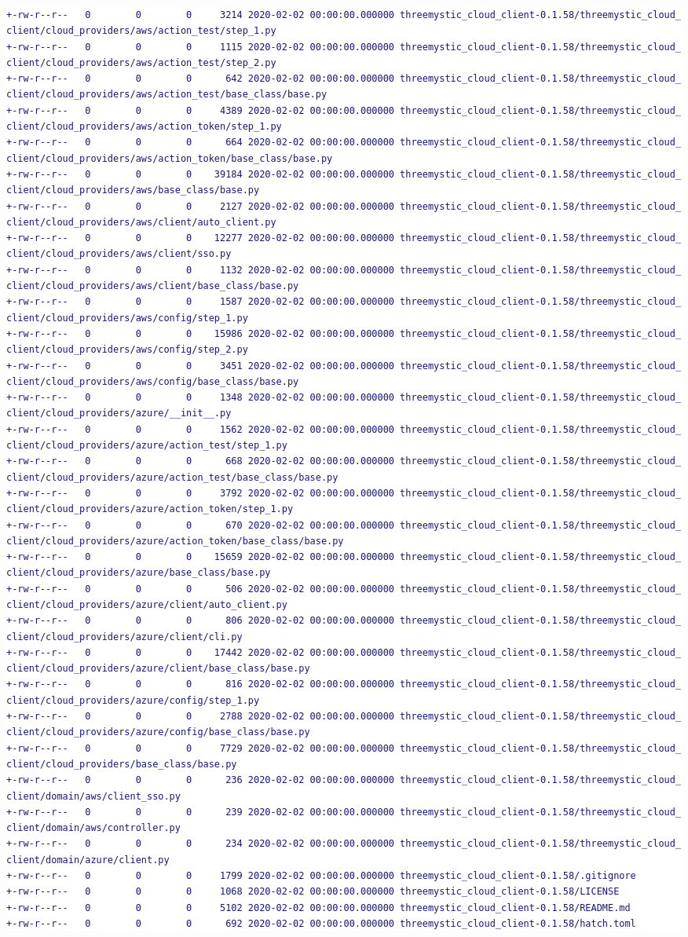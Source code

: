 ```diff
+-rw-r--r--   0        0        0     3214 2020-02-02 00:00:00.000000 threemystic_cloud_client-0.1.58/threemystic_cloud_client/cloud_providers/aws/action_test/step_1.py
+-rw-r--r--   0        0        0     1115 2020-02-02 00:00:00.000000 threemystic_cloud_client-0.1.58/threemystic_cloud_client/cloud_providers/aws/action_test/step_2.py
+-rw-r--r--   0        0        0      642 2020-02-02 00:00:00.000000 threemystic_cloud_client-0.1.58/threemystic_cloud_client/cloud_providers/aws/action_test/base_class/base.py
+-rw-r--r--   0        0        0     4389 2020-02-02 00:00:00.000000 threemystic_cloud_client-0.1.58/threemystic_cloud_client/cloud_providers/aws/action_token/step_1.py
+-rw-r--r--   0        0        0      664 2020-02-02 00:00:00.000000 threemystic_cloud_client-0.1.58/threemystic_cloud_client/cloud_providers/aws/action_token/base_class/base.py
+-rw-r--r--   0        0        0    39184 2020-02-02 00:00:00.000000 threemystic_cloud_client-0.1.58/threemystic_cloud_client/cloud_providers/aws/base_class/base.py
+-rw-r--r--   0        0        0     2127 2020-02-02 00:00:00.000000 threemystic_cloud_client-0.1.58/threemystic_cloud_client/cloud_providers/aws/client/auto_client.py
+-rw-r--r--   0        0        0    12277 2020-02-02 00:00:00.000000 threemystic_cloud_client-0.1.58/threemystic_cloud_client/cloud_providers/aws/client/sso.py
+-rw-r--r--   0        0        0     1132 2020-02-02 00:00:00.000000 threemystic_cloud_client-0.1.58/threemystic_cloud_client/cloud_providers/aws/client/base_class/base.py
+-rw-r--r--   0        0        0     1587 2020-02-02 00:00:00.000000 threemystic_cloud_client-0.1.58/threemystic_cloud_client/cloud_providers/aws/config/step_1.py
+-rw-r--r--   0        0        0    15986 2020-02-02 00:00:00.000000 threemystic_cloud_client-0.1.58/threemystic_cloud_client/cloud_providers/aws/config/step_2.py
+-rw-r--r--   0        0        0     3451 2020-02-02 00:00:00.000000 threemystic_cloud_client-0.1.58/threemystic_cloud_client/cloud_providers/aws/config/base_class/base.py
+-rw-r--r--   0        0        0     1348 2020-02-02 00:00:00.000000 threemystic_cloud_client-0.1.58/threemystic_cloud_client/cloud_providers/azure/__init__.py
+-rw-r--r--   0        0        0     1562 2020-02-02 00:00:00.000000 threemystic_cloud_client-0.1.58/threemystic_cloud_client/cloud_providers/azure/action_test/step_1.py
+-rw-r--r--   0        0        0      668 2020-02-02 00:00:00.000000 threemystic_cloud_client-0.1.58/threemystic_cloud_client/cloud_providers/azure/action_test/base_class/base.py
+-rw-r--r--   0        0        0     3792 2020-02-02 00:00:00.000000 threemystic_cloud_client-0.1.58/threemystic_cloud_client/cloud_providers/azure/action_token/step_1.py
+-rw-r--r--   0        0        0      670 2020-02-02 00:00:00.000000 threemystic_cloud_client-0.1.58/threemystic_cloud_client/cloud_providers/azure/action_token/base_class/base.py
+-rw-r--r--   0        0        0    15659 2020-02-02 00:00:00.000000 threemystic_cloud_client-0.1.58/threemystic_cloud_client/cloud_providers/azure/base_class/base.py
+-rw-r--r--   0        0        0      506 2020-02-02 00:00:00.000000 threemystic_cloud_client-0.1.58/threemystic_cloud_client/cloud_providers/azure/client/auto_client.py
+-rw-r--r--   0        0        0      806 2020-02-02 00:00:00.000000 threemystic_cloud_client-0.1.58/threemystic_cloud_client/cloud_providers/azure/client/cli.py
+-rw-r--r--   0        0        0    17442 2020-02-02 00:00:00.000000 threemystic_cloud_client-0.1.58/threemystic_cloud_client/cloud_providers/azure/client/base_class/base.py
+-rw-r--r--   0        0        0      816 2020-02-02 00:00:00.000000 threemystic_cloud_client-0.1.58/threemystic_cloud_client/cloud_providers/azure/config/step_1.py
+-rw-r--r--   0        0        0     2788 2020-02-02 00:00:00.000000 threemystic_cloud_client-0.1.58/threemystic_cloud_client/cloud_providers/azure/config/base_class/base.py
+-rw-r--r--   0        0        0     7729 2020-02-02 00:00:00.000000 threemystic_cloud_client-0.1.58/threemystic_cloud_client/cloud_providers/base_class/base.py
+-rw-r--r--   0        0        0      236 2020-02-02 00:00:00.000000 threemystic_cloud_client-0.1.58/threemystic_cloud_client/domain/aws/client_sso.py
+-rw-r--r--   0        0        0      239 2020-02-02 00:00:00.000000 threemystic_cloud_client-0.1.58/threemystic_cloud_client/domain/aws/controller.py
+-rw-r--r--   0        0        0      234 2020-02-02 00:00:00.000000 threemystic_cloud_client-0.1.58/threemystic_cloud_client/domain/azure/client.py
+-rw-r--r--   0        0        0     1799 2020-02-02 00:00:00.000000 threemystic_cloud_client-0.1.58/.gitignore
+-rw-r--r--   0        0        0     1068 2020-02-02 00:00:00.000000 threemystic_cloud_client-0.1.58/LICENSE
+-rw-r--r--   0        0        0     5102 2020-02-02 00:00:00.000000 threemystic_cloud_client-0.1.58/README.md
+-rw-r--r--   0        0        0      692 2020-02-02 00:00:00.000000 threemystic_cloud_client-0.1.58/hatch.toml
```